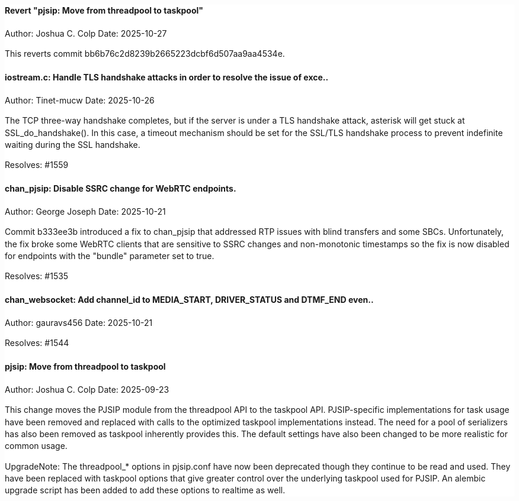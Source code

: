 #### Revert "pjsip: Move from threadpool to taskpool"
  Author: Joshua C. Colp
  Date:   2025-10-27

  This reverts commit bb6b76c2d8239b2665223dcbf6d507aa9aa4534e.

#### iostream.c: Handle TLS handshake attacks in order to resolve the issue of exce..
  Author: Tinet-mucw
  Date:   2025-10-26

  The TCP three-way handshake completes, but if the server is under a TLS handshake attack, asterisk will get stuck at SSL_do_handshake().
  In this case, a timeout mechanism should be set for the SSL/TLS handshake process to prevent indefinite waiting during the SSL handshake.

  Resolves: #1559

#### chan_pjsip: Disable SSRC change for WebRTC endpoints.
  Author: George Joseph
  Date:   2025-10-21

  Commit b333ee3b introduced a fix to chan_pjsip that addressed RTP issues with
  blind transfers and some SBCs.  Unfortunately, the fix broke some WebRTC
  clients that are sensitive to SSRC changes and non-monotonic timestamps so
  the fix is now disabled for endpoints with the "bundle" parameter set to true.

  Resolves: #1535

#### chan_websocket: Add channel_id to MEDIA_START, DRIVER_STATUS and DTMF_END even..
  Author: gauravs456
  Date:   2025-10-21

  Resolves: #1544

#### pjsip: Move from threadpool to taskpool
  Author: Joshua C. Colp
  Date:   2025-09-23

  This change moves the PJSIP module from the threadpool API
  to the taskpool API. PJSIP-specific implementations for
  task usage have been removed and replaced with calls to
  the optimized taskpool implementations instead. The need
  for a pool of serializers has also been removed as
  taskpool inherently provides this. The default settings
  have also been changed to be more realistic for common
  usage.

  UpgradeNote: The threadpool_* options in pjsip.conf have now
  been deprecated though they continue to be read and used.
  They have been replaced with taskpool options that give greater
  control over the underlying taskpool used for PJSIP. An alembic
  upgrade script has been added to add these options to realtime
  as well.
